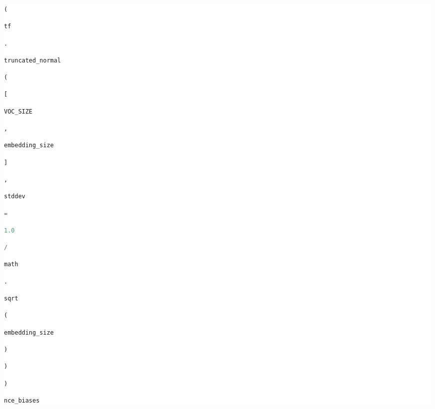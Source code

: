 ```python
(
```
```python
tf
```
```python
.
```
```python
truncated_normal
```
```python
(
```
```python
[
```
```python
VOC_SIZE
```
```python
,
```
```python
embedding_size
```
```python
]
```
```python
,
```
```python
stddev
```
```python
=
```
```python
1.0
```
```python
/
```
```python
math
```
```python
.
```
```python
sqrt
```
```python
(
```
```python
embedding_size
```
```python
)
```
```python
)
```
```python
)
```
```python
nce_biases
```
```python
```